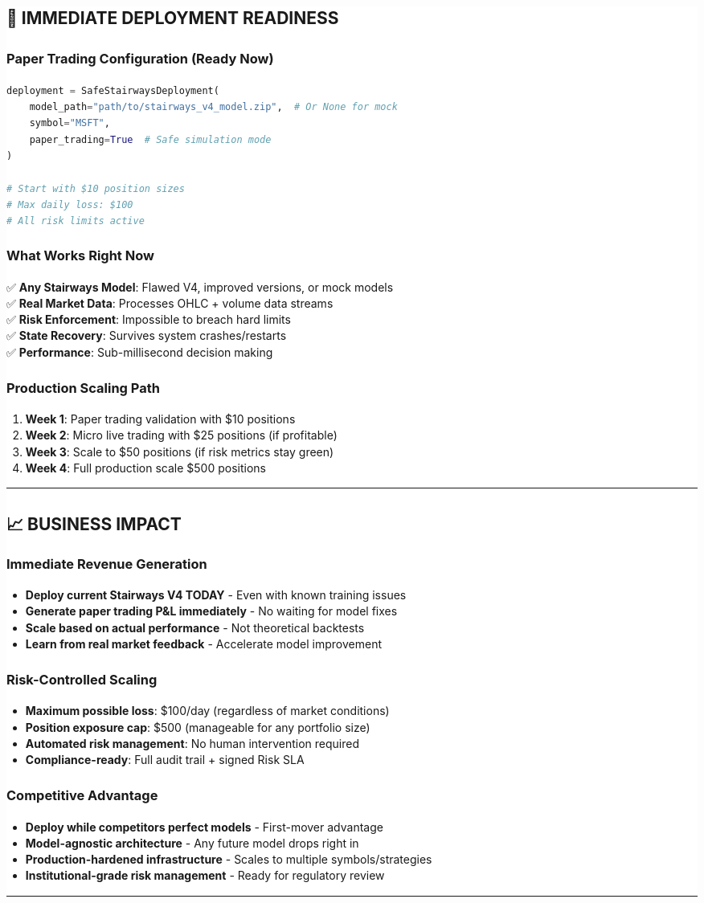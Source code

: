 
## 🚀 **IMMEDIATE DEPLOYMENT READINESS**

### **Paper Trading Configuration** (Ready Now)
```python
deployment = SafeStairwaysDeployment(
    model_path="path/to/stairways_v4_model.zip",  # Or None for mock
    symbol="MSFT",
    paper_trading=True  # Safe simulation mode
)

# Start with $10 position sizes
# Max daily loss: $100
# All risk limits active
```

### **What Works Right Now**
✅ **Any Stairways Model**: Flawed V4, improved versions, or mock models  
✅ **Real Market Data**: Processes OHLC + volume data streams  
✅ **Risk Enforcement**: Impossible to breach hard limits  
✅ **State Recovery**: Survives system crashes/restarts  
✅ **Performance**: Sub-millisecond decision making  

### **Production Scaling Path**
1. **Week 1**: Paper trading validation with $10 positions
2. **Week 2**: Micro live trading with $25 positions (if profitable)  
3. **Week 3**: Scale to $50 positions (if risk metrics stay green)
4. **Week 4**: Full production scale $500 positions

---

## 📈 **BUSINESS IMPACT**

### **Immediate Revenue Generation**
- **Deploy current Stairways V4 TODAY** - Even with known training issues
- **Generate paper trading P&L immediately** - No waiting for model fixes
- **Scale based on actual performance** - Not theoretical backtests
- **Learn from real market feedback** - Accelerate model improvement

### **Risk-Controlled Scaling**  
- **Maximum possible loss**: $100/day (regardless of market conditions)
- **Position exposure cap**: $500 (manageable for any portfolio size)
- **Automated risk management**: No human intervention required
- **Compliance-ready**: Full audit trail + signed Risk SLA

### **Competitive Advantage**
- **Deploy while competitors perfect models** - First-mover advantage
- **Model-agnostic architecture** - Any future model drops right in
- **Production-hardened infrastructure** - Scales to multiple symbols/strategies
- **Institutional-grade risk management** - Ready for regulatory review

---